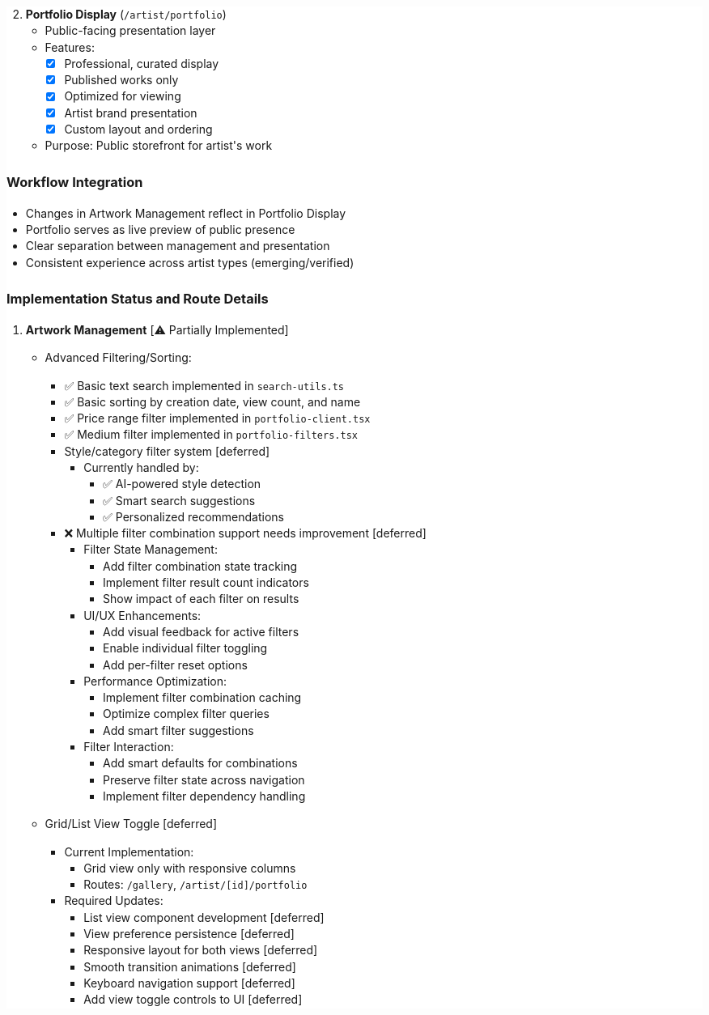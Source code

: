 2. **Portfolio Display** (`/artist/portfolio`)
   - Public-facing presentation layer
   - Features:
     - [x] Professional, curated display
     - [x] Published works only
     - [x] Optimized for viewing
     - [x] Artist brand presentation
     - [x] Custom layout and ordering
   - Purpose: Public storefront for artist's work

### Workflow Integration
- Changes in Artwork Management reflect in Portfolio Display
- Portfolio serves as live preview of public presence
- Clear separation between management and presentation
- Consistent experience across artist types (emerging/verified) 

### Implementation Status and Route Details

1. **Artwork Management** [⚠️ Partially Implemented]
   - Advanced Filtering/Sorting:
     - ✅ Basic text search implemented in `search-utils.ts`
     - ✅ Basic sorting by creation date, view count, and name
     - ✅ Price range filter implemented in `portfolio-client.tsx`
     - ✅ Medium filter implemented in `portfolio-filters.tsx`
     - Style/category filter system [deferred]
       - Currently handled by:
         - ✅ AI-powered style detection
         - ✅ Smart search suggestions
         - ✅ Personalized recommendations
     - ❌ Multiple filter combination support needs improvement [deferred]
       - Filter State Management:
         - Add filter combination state tracking
         - Implement filter result count indicators
         - Show impact of each filter on results
       - UI/UX Enhancements:
         - Add visual feedback for active filters
         - Enable individual filter toggling
         - Add per-filter reset options
       - Performance Optimization:
         - Implement filter combination caching
         - Optimize complex filter queries
         - Add smart filter suggestions
       - Filter Interaction:
         - Add smart defaults for combinations
         - Preserve filter state across navigation
         - Implement filter dependency handling

   - Grid/List View Toggle [deferred]
     - Current Implementation:
       - Grid view only with responsive columns
       - Routes: `/gallery`, `/artist/[id]/portfolio`
     - Required Updates:
       - List view component development [deferred]
       - View preference persistence [deferred]
       - Responsive layout for both views [deferred]
       - Smooth transition animations [deferred]
       - Keyboard navigation support [deferred]
       - Add view toggle controls to UI [deferred]
